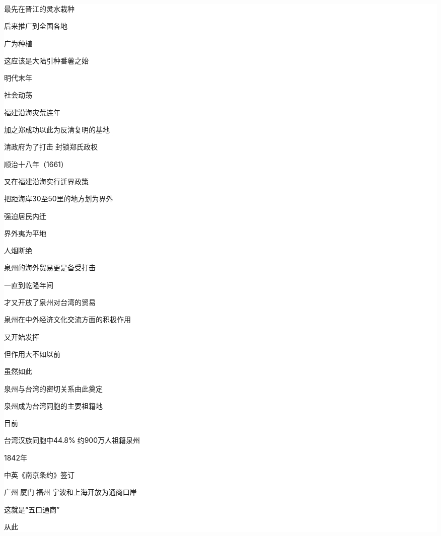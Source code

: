 最先在晋江的灵水栽种

后来推广到全国各地



广为种植

这应该是大陆引种番薯之始



明代末年

社会动荡

福建沿海灾荒连年

加之郑成功以此为反清复明的基地

清政府为了打击 封锁郑氏政权

顺治十八年（1661）

又在福建沿海实行迁界政策

把距海岸30至50里的地方划为界外

强迫居民内迁

界外夷为平地

人烟断绝

泉州的海外贸易更是备受打击

一直到乾隆年间

才又开放了泉州对台湾的贸易

泉州在中外经济文化交流方面的积极作用

又开始发挥

但作用大不如以前

虽然如此

泉州与台湾的密切关系由此奠定

泉州成为台湾同胞的主要祖籍地

目前

台湾汉族同胞中44.8% 约900万人祖籍泉州



1842年

中英《南京条约》签订

广州 厦门 福州 宁波和上海开放为通商口岸

这就是“五口通商”

从此
